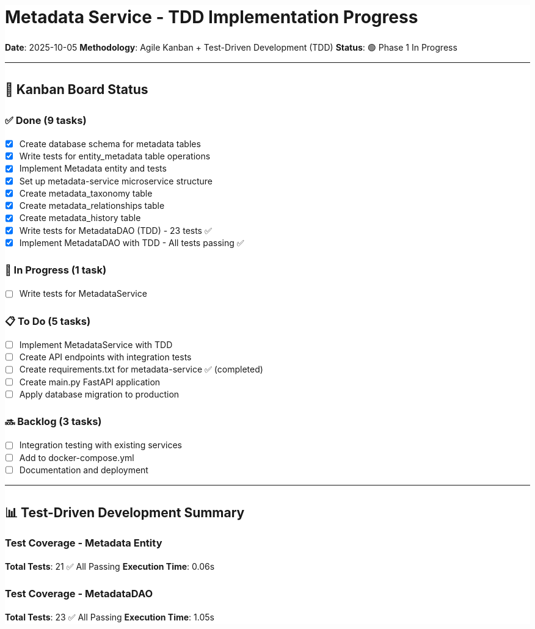 # Metadata Service - TDD Implementation Progress

**Date**: 2025-10-05
**Methodology**: Agile Kanban + Test-Driven Development (TDD)
**Status**: 🟢 Phase 1 In Progress

---

## 🎯 Kanban Board Status

### ✅ Done (9 tasks)
- [x] Create database schema for metadata tables
- [x] Write tests for entity_metadata table operations
- [x] Implement Metadata entity and tests
- [x] Set up metadata-service microservice structure
- [x] Create metadata_taxonomy table
- [x] Create metadata_relationships table
- [x] Create metadata_history table
- [x] Write tests for MetadataDAO (TDD) - 23 tests ✅
- [x] Implement MetadataDAO with TDD - All tests passing ✅

### 🔄 In Progress (1 task)
- [ ] Write tests for MetadataService

### 📋 To Do (5 tasks)
- [ ] Implement MetadataService with TDD
- [ ] Create API endpoints with integration tests
- [ ] Create requirements.txt for metadata-service ✅ (completed)
- [ ] Create main.py FastAPI application
- [ ] Apply database migration to production

### 🔜 Backlog (3 tasks)
- [ ] Integration testing with existing services
- [ ] Add to docker-compose.yml
- [ ] Documentation and deployment

---

## 📊 Test-Driven Development Summary

### Test Coverage - Metadata Entity

**Total Tests**: 21 ✅ All Passing
**Execution Time**: 0.06s

### Test Coverage - MetadataDAO

**Total Tests**: 23 ✅ All Passing
**Execution Time**: 1.05s
